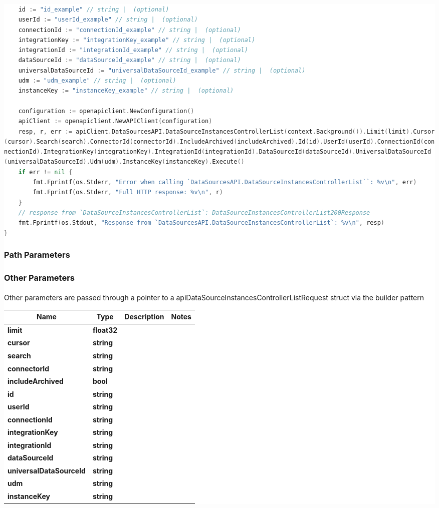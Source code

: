 ```go
	id := "id_example" // string |  (optional)
	userId := "userId_example" // string |  (optional)
	connectionId := "connectionId_example" // string |  (optional)
	integrationKey := "integrationKey_example" // string |  (optional)
	integrationId := "integrationId_example" // string |  (optional)
	dataSourceId := "dataSourceId_example" // string |  (optional)
	universalDataSourceId := "universalDataSourceId_example" // string |  (optional)
	udm := "udm_example" // string |  (optional)
	instanceKey := "instanceKey_example" // string |  (optional)

	configuration := openapiclient.NewConfiguration()
	apiClient := openapiclient.NewAPIClient(configuration)
	resp, r, err := apiClient.DataSourcesAPI.DataSourceInstancesControllerList(context.Background()).Limit(limit).Cursor(cursor).Search(search).ConnectorId(connectorId).IncludeArchived(includeArchived).Id(id).UserId(userId).ConnectionId(connectionId).IntegrationKey(integrationKey).IntegrationId(integrationId).DataSourceId(dataSourceId).UniversalDataSourceId(universalDataSourceId).Udm(udm).InstanceKey(instanceKey).Execute()
	if err != nil {
		fmt.Fprintf(os.Stderr, "Error when calling `DataSourcesAPI.DataSourceInstancesControllerList``: %v\n", err)
		fmt.Fprintf(os.Stderr, "Full HTTP response: %v\n", r)
	}
	// response from `DataSourceInstancesControllerList`: DataSourceInstancesControllerList200Response
	fmt.Fprintf(os.Stdout, "Response from `DataSourcesAPI.DataSourceInstancesControllerList`: %v\n", resp)
}
```

### Path Parameters



### Other Parameters

Other parameters are passed through a pointer to a apiDataSourceInstancesControllerListRequest struct via the builder pattern


Name | Type | Description  | Notes
------------- | ------------- | ------------- | -------------
 **limit** | **float32** |  | 
 **cursor** | **string** |  | 
 **search** | **string** |  | 
 **connectorId** | **string** |  | 
 **includeArchived** | **bool** |  | 
 **id** | **string** |  | 
 **userId** | **string** |  | 
 **connectionId** | **string** |  | 
 **integrationKey** | **string** |  | 
 **integrationId** | **string** |  | 
 **dataSourceId** | **string** |  | 
 **universalDataSourceId** | **string** |  | 
 **udm** | **string** |  | 
 **instanceKey** | **string** |  | 
